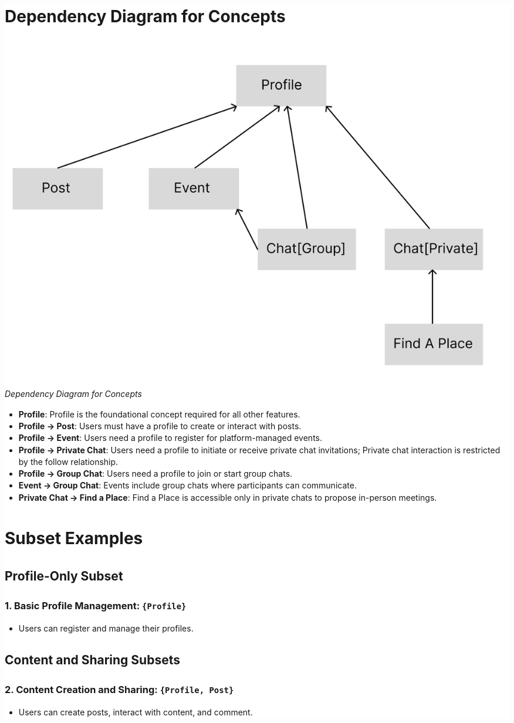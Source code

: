 # Dependency Diagram for Concepts
![Dependency Diagram](figures/dependency_diagram.png)  
*Dependency Diagram for Concepts*

- **Profile**: Profile is the foundational concept required for all other features.
- **Profile → Post**: Users must have a profile to create or interact with posts.
- **Profile → Event**: Users need a profile to register for platform-managed events.
- **Profile → Private Chat**: Users need a profile to initiate or receive private chat invitations; Private chat interaction is restricted by the follow relationship.
- **Profile → Group Chat**: Users need a profile to join or start group chats.
- **Event → Group Chat**: Events include group chats where participants can communicate.
- **Private Chat → Find a Place**: Find a Place is accessible only in private chats to propose in-person meetings.

# Subset Examples
## Profile-Only Subset
### 1. Basic Profile Management: `{Profile}`
- Users can register and manage their profiles.
## Content and Sharing Subsets
### 2. Content Creation and Sharing: `{Profile, Post}`
- Users can create posts, interact with content, and comment.
